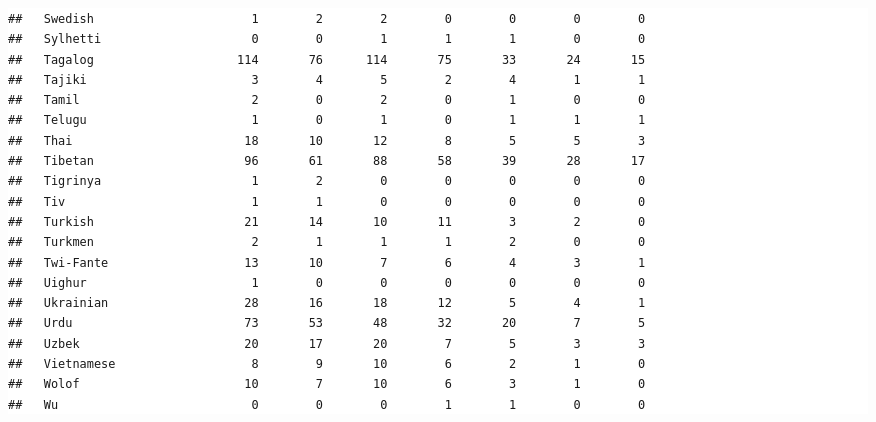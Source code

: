     ##   Swedish                      1        2        2        0        0        0        0
    ##   Sylhetti                     0        0        1        1        1        0        0
    ##   Tagalog                    114       76      114       75       33       24       15
    ##   Tajiki                       3        4        5        2        4        1        1
    ##   Tamil                        2        0        2        0        1        0        0
    ##   Telugu                       1        0        1        0        1        1        1
    ##   Thai                        18       10       12        8        5        5        3
    ##   Tibetan                     96       61       88       58       39       28       17
    ##   Tigrinya                     1        2        0        0        0        0        0
    ##   Tiv                          1        1        0        0        0        0        0
    ##   Turkish                     21       14       10       11        3        2        0
    ##   Turkmen                      2        1        1        1        2        0        0
    ##   Twi-Fante                   13       10        7        6        4        3        1
    ##   Uighur                       1        0        0        0        0        0        0
    ##   Ukrainian                   28       16       18       12        5        4        1
    ##   Urdu                        73       53       48       32       20        7        5
    ##   Uzbek                       20       17       20        7        5        3        3
    ##   Vietnamese                   8        9       10        6        2        1        0
    ##   Wolof                       10        7       10        6        3        1        0
    ##   Wu                           0        0        0        1        1        0        0